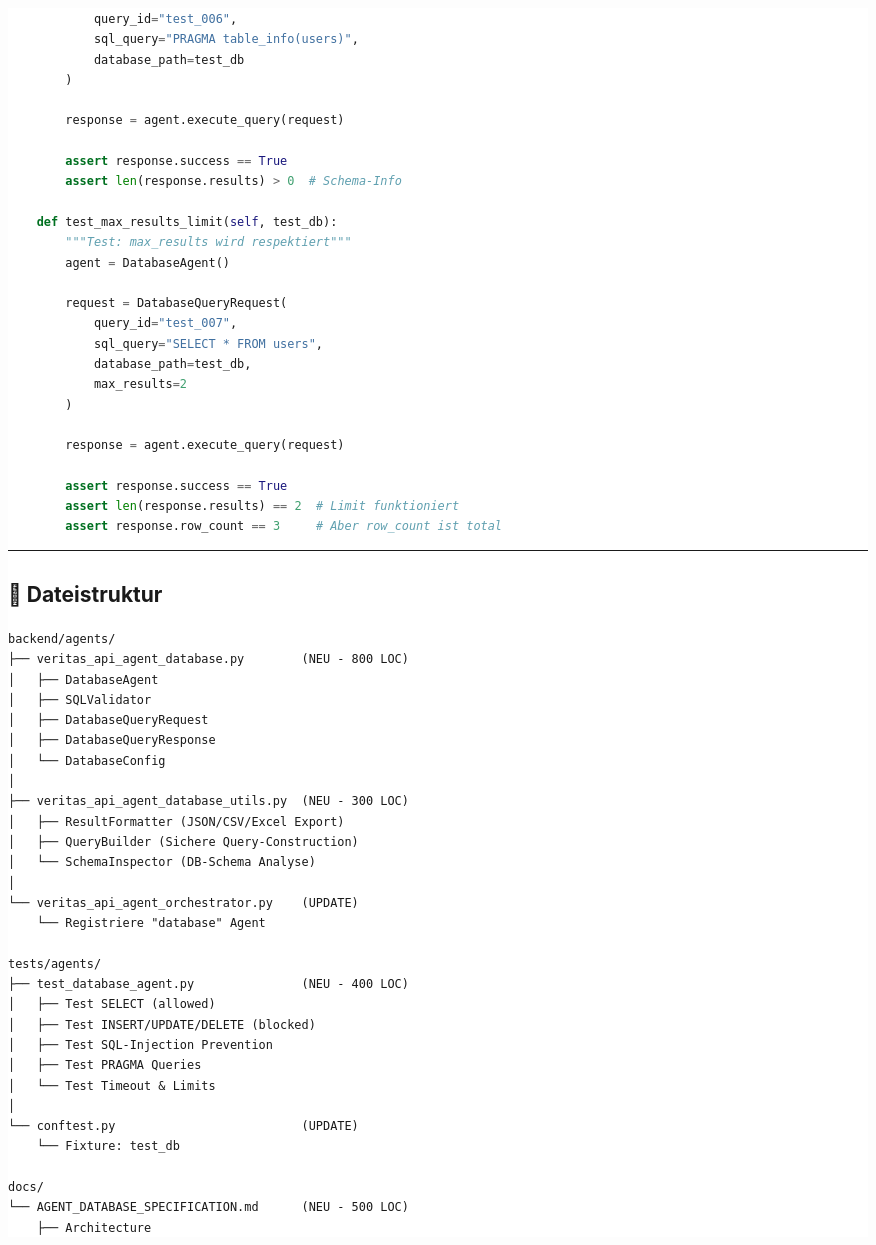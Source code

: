 ```python
            query_id="test_006",
            sql_query="PRAGMA table_info(users)",
            database_path=test_db
        )
        
        response = agent.execute_query(request)
        
        assert response.success == True
        assert len(response.results) > 0  # Schema-Info
    
    def test_max_results_limit(self, test_db):
        """Test: max_results wird respektiert"""
        agent = DatabaseAgent()
        
        request = DatabaseQueryRequest(
            query_id="test_007",
            sql_query="SELECT * FROM users",
            database_path=test_db,
            max_results=2
        )
        
        response = agent.execute_query(request)
        
        assert response.success == True
        assert len(response.results) == 2  # Limit funktioniert
        assert response.row_count == 3     # Aber row_count ist total
```

---

## 📁 Dateistruktur

```
backend/agents/
├── veritas_api_agent_database.py        (NEU - 800 LOC)
│   ├── DatabaseAgent
│   ├── SQLValidator
│   ├── DatabaseQueryRequest
│   ├── DatabaseQueryResponse
│   └── DatabaseConfig
│
├── veritas_api_agent_database_utils.py  (NEU - 300 LOC)
│   ├── ResultFormatter (JSON/CSV/Excel Export)
│   ├── QueryBuilder (Sichere Query-Construction)
│   └── SchemaInspector (DB-Schema Analyse)
│
└── veritas_api_agent_orchestrator.py    (UPDATE)
    └── Registriere "database" Agent

tests/agents/
├── test_database_agent.py               (NEU - 400 LOC)
│   ├── Test SELECT (allowed)
│   ├── Test INSERT/UPDATE/DELETE (blocked)
│   ├── Test SQL-Injection Prevention
│   ├── Test PRAGMA Queries
│   └── Test Timeout & Limits
│
└── conftest.py                          (UPDATE)
    └── Fixture: test_db

docs/
└── AGENT_DATABASE_SPECIFICATION.md      (NEU - 500 LOC)
    ├── Architecture
```